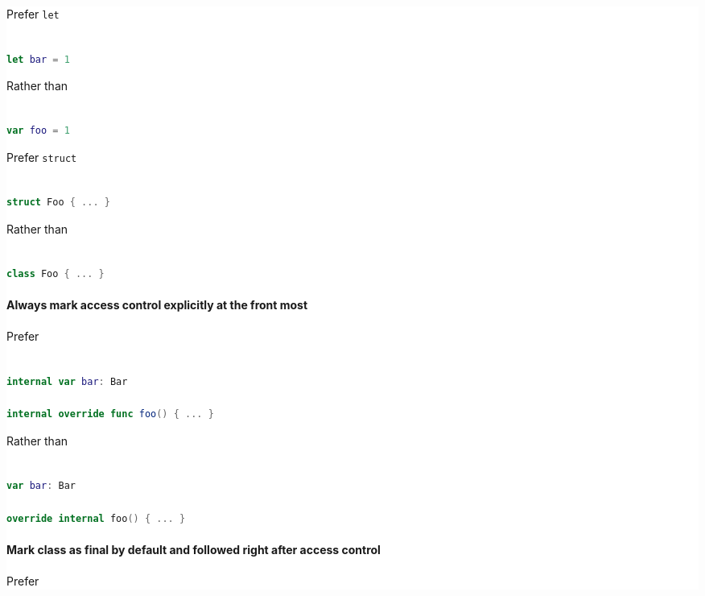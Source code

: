 Prefer `let`

```swift

let bar = 1

```

Rather than

```swift

var foo = 1

```

Prefer `struct`

```swift

struct Foo { ... }

```

Rather than

```swift

class Foo { ... }

```

#### Always mark access control explicitly at the front most

Prefer

```swift

internal var bar: Bar

internal override func foo() { ... }

```

Rather than

```swift

var bar: Bar

override internal foo() { ... }

```

#### Mark class as final by default and followed right after access control

Prefer
